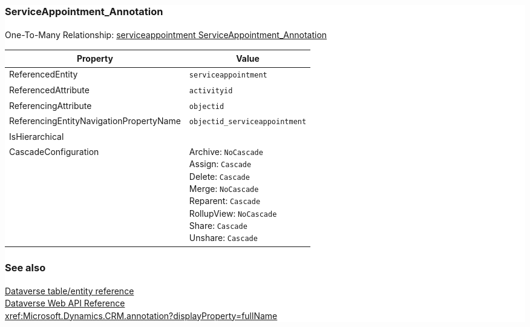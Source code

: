 ### <a name="BKMK_ServiceAppointment_Annotation"></a> ServiceAppointment_Annotation

One-To-Many Relationship: [serviceappointment ServiceAppointment_Annotation](serviceappointment.md#BKMK_ServiceAppointment_Annotation)

|Property|Value|
|---|---|
|ReferencedEntity|`serviceappointment`|
|ReferencedAttribute|`activityid`|
|ReferencingAttribute|`objectid`|
|ReferencingEntityNavigationPropertyName|`objectid_serviceappointment`|
|IsHierarchical||
|CascadeConfiguration|Archive: `NoCascade`<br />Assign: `Cascade`<br />Delete: `Cascade`<br />Merge: `NoCascade`<br />Reparent: `Cascade`<br />RollupView: `NoCascade`<br />Share: `Cascade`<br />Unshare: `Cascade`|



### See also

[Dataverse table/entity reference](../about-entity-reference.md)  
[Dataverse Web API Reference](/power-apps/developer/data-platform/webapi/reference/about)   
<xref:Microsoft.Dynamics.CRM.annotation?displayProperty=fullName>
